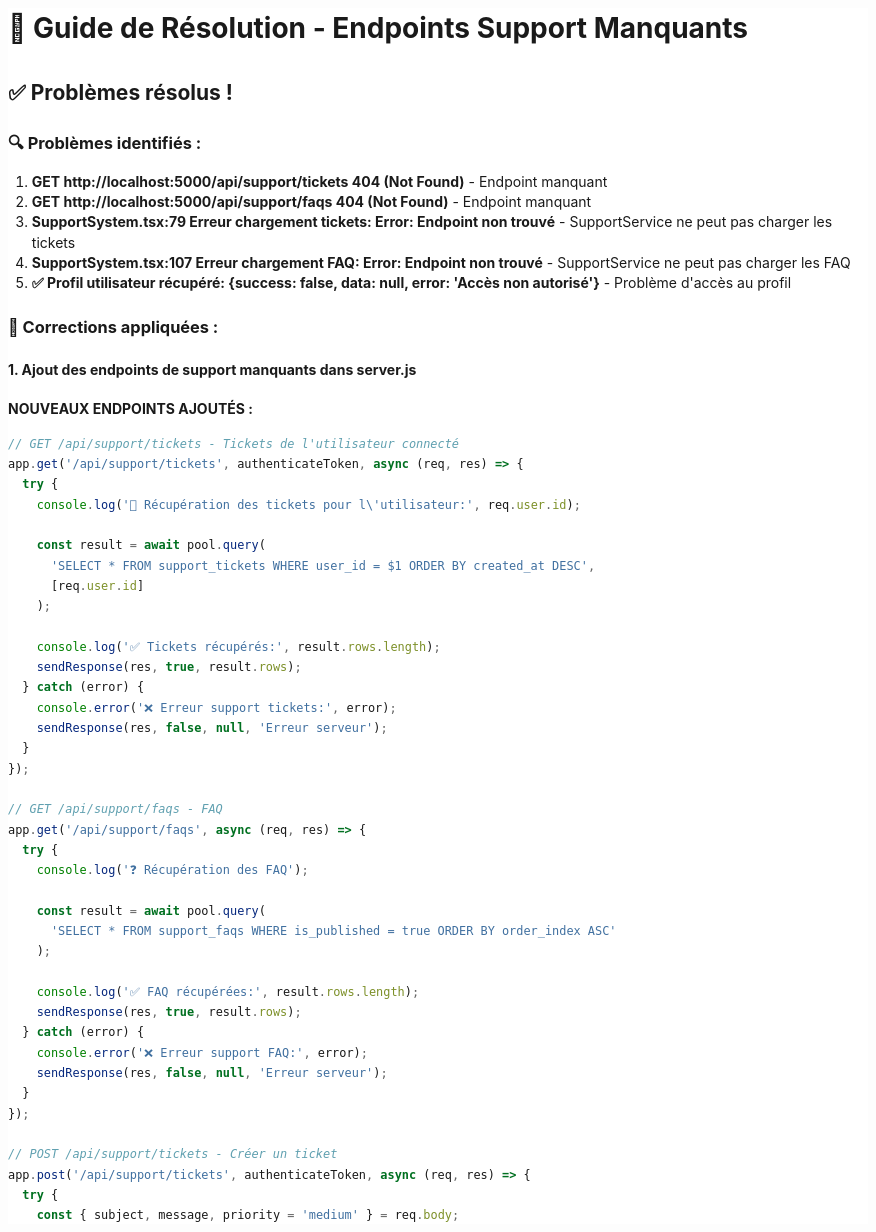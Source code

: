# 🎯 Guide de Résolution - Endpoints Support Manquants

## ✅ Problèmes résolus !

### **🔍 Problèmes identifiés :**

1. **GET http://localhost:5000/api/support/tickets 404 (Not Found)** - Endpoint manquant
2. **GET http://localhost:5000/api/support/faqs 404 (Not Found)** - Endpoint manquant
3. **SupportSystem.tsx:79 Erreur chargement tickets: Error: Endpoint non trouvé** - SupportService ne peut pas charger les tickets
4. **SupportSystem.tsx:107 Erreur chargement FAQ: Error: Endpoint non trouvé** - SupportService ne peut pas charger les FAQ
5. **✅ Profil utilisateur récupéré: {success: false, data: null, error: 'Accès non autorisé'}** - Problème d'accès au profil

### **🔧 Corrections appliquées :**

#### **1. Ajout des endpoints de support manquants dans server.js**

**NOUVEAUX ENDPOINTS AJOUTÉS :**

```javascript
// GET /api/support/tickets - Tickets de l'utilisateur connecté
app.get('/api/support/tickets', authenticateToken, async (req, res) => {
  try {
    console.log('🎫 Récupération des tickets pour l\'utilisateur:', req.user.id);
    
    const result = await pool.query(
      'SELECT * FROM support_tickets WHERE user_id = $1 ORDER BY created_at DESC',
      [req.user.id]
    );

    console.log('✅ Tickets récupérés:', result.rows.length);
    sendResponse(res, true, result.rows);
  } catch (error) {
    console.error('❌ Erreur support tickets:', error);
    sendResponse(res, false, null, 'Erreur serveur');
  }
});

// GET /api/support/faqs - FAQ
app.get('/api/support/faqs', async (req, res) => {
  try {
    console.log('❓ Récupération des FAQ');
    
    const result = await pool.query(
      'SELECT * FROM support_faqs WHERE is_published = true ORDER BY order_index ASC'
    );

    console.log('✅ FAQ récupérées:', result.rows.length);
    sendResponse(res, true, result.rows);
  } catch (error) {
    console.error('❌ Erreur support FAQ:', error);
    sendResponse(res, false, null, 'Erreur serveur');
  }
});

// POST /api/support/tickets - Créer un ticket
app.post('/api/support/tickets', authenticateToken, async (req, res) => {
  try {
    const { subject, message, priority = 'medium' } = req.body;
```